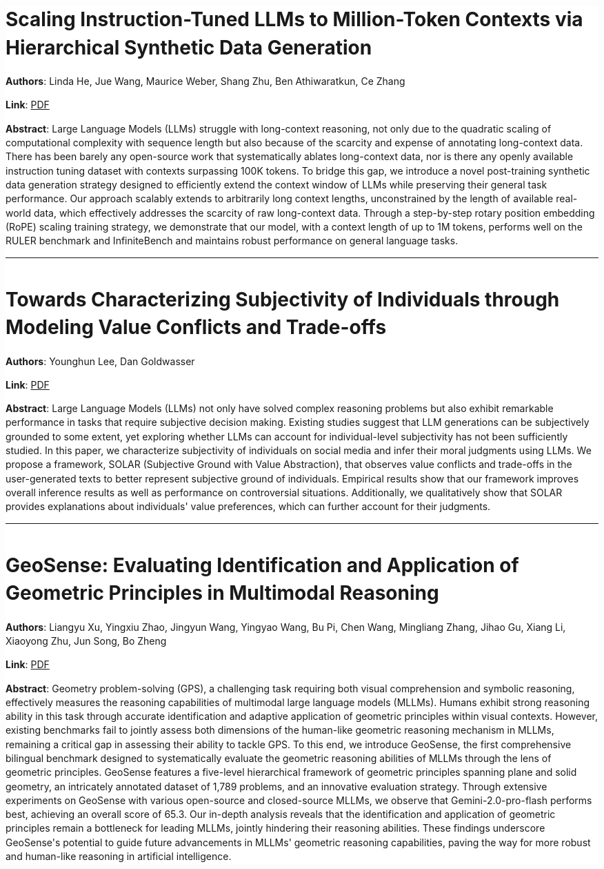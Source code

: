 # Scaling Instruction-Tuned LLMs to Million-Token Contexts via Hierarchical Synthetic Data Generation 

**Authors**: Linda He, Jue Wang, Maurice Weber, Shang Zhu, Ben Athiwaratkun, Ce Zhang  

**Link**: [PDF](https://arxiv.org/pdf/2504.12637)  

**Abstract**: Large Language Models (LLMs) struggle with long-context reasoning, not only due to the quadratic scaling of computational complexity with sequence length but also because of the scarcity and expense of annotating long-context data. There has been barely any open-source work that systematically ablates long-context data, nor is there any openly available instruction tuning dataset with contexts surpassing 100K tokens. To bridge this gap, we introduce a novel post-training synthetic data generation strategy designed to efficiently extend the context window of LLMs while preserving their general task performance. Our approach scalably extends to arbitrarily long context lengths, unconstrained by the length of available real-world data, which effectively addresses the scarcity of raw long-context data. Through a step-by-step rotary position embedding (RoPE) scaling training strategy, we demonstrate that our model, with a context length of up to 1M tokens, performs well on the RULER benchmark and InfiniteBench and maintains robust performance on general language tasks. 

---
# Towards Characterizing Subjectivity of Individuals through Modeling Value Conflicts and Trade-offs 

**Authors**: Younghun Lee, Dan Goldwasser  

**Link**: [PDF](https://arxiv.org/pdf/2504.12633)  

**Abstract**: Large Language Models (LLMs) not only have solved complex reasoning problems but also exhibit remarkable performance in tasks that require subjective decision making. Existing studies suggest that LLM generations can be subjectively grounded to some extent, yet exploring whether LLMs can account for individual-level subjectivity has not been sufficiently studied. In this paper, we characterize subjectivity of individuals on social media and infer their moral judgments using LLMs. We propose a framework, SOLAR (Subjective Ground with Value Abstraction), that observes value conflicts and trade-offs in the user-generated texts to better represent subjective ground of individuals. Empirical results show that our framework improves overall inference results as well as performance on controversial situations. Additionally, we qualitatively show that SOLAR provides explanations about individuals' value preferences, which can further account for their judgments. 

---
# GeoSense: Evaluating Identification and Application of Geometric Principles in Multimodal Reasoning 

**Authors**: Liangyu Xu, Yingxiu Zhao, Jingyun Wang, Yingyao Wang, Bu Pi, Chen Wang, Mingliang Zhang, Jihao Gu, Xiang Li, Xiaoyong Zhu, Jun Song, Bo Zheng  

**Link**: [PDF](https://arxiv.org/pdf/2504.12597)  

**Abstract**: Geometry problem-solving (GPS), a challenging task requiring both visual comprehension and symbolic reasoning, effectively measures the reasoning capabilities of multimodal large language models (MLLMs). Humans exhibit strong reasoning ability in this task through accurate identification and adaptive application of geometric principles within visual contexts. However, existing benchmarks fail to jointly assess both dimensions of the human-like geometric reasoning mechanism in MLLMs, remaining a critical gap in assessing their ability to tackle GPS. To this end, we introduce GeoSense, the first comprehensive bilingual benchmark designed to systematically evaluate the geometric reasoning abilities of MLLMs through the lens of geometric principles. GeoSense features a five-level hierarchical framework of geometric principles spanning plane and solid geometry, an intricately annotated dataset of 1,789 problems, and an innovative evaluation strategy. Through extensive experiments on GeoSense with various open-source and closed-source MLLMs, we observe that Gemini-2.0-pro-flash performs best, achieving an overall score of $65.3$. Our in-depth analysis reveals that the identification and application of geometric principles remain a bottleneck for leading MLLMs, jointly hindering their reasoning abilities. These findings underscore GeoSense's potential to guide future advancements in MLLMs' geometric reasoning capabilities, paving the way for more robust and human-like reasoning in artificial intelligence. 
